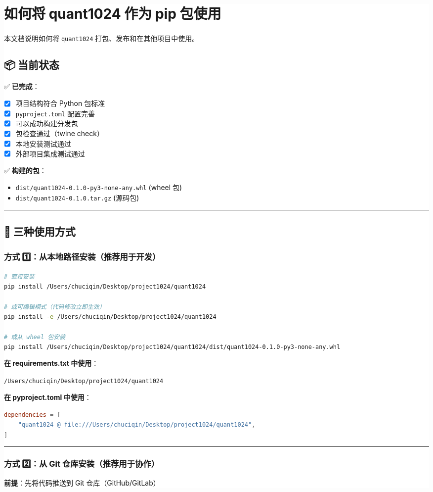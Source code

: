 # 如何将 quant1024 作为 pip 包使用

本文档说明如何将 `quant1024` 打包、发布和在其他项目中使用。

## 📦 当前状态

✅ **已完成**：
- [x] 项目结构符合 Python 包标准
- [x] `pyproject.toml` 配置完善
- [x] 可以成功构建分发包
- [x] 包检查通过（twine check）
- [x] 本地安装测试通过
- [x] 外部项目集成测试通过

✅ **构建的包**：
- `dist/quant1024-0.1.0-py3-none-any.whl` (wheel 包)
- `dist/quant1024-0.1.0.tar.gz` (源码包)

---

## 🚀 三种使用方式

### 方式 1️⃣：从本地路径安装（推荐用于开发）

```bash
# 直接安装
pip install /Users/chuciqin/Desktop/project1024/quant1024

# 或可编辑模式（代码修改立即生效）
pip install -e /Users/chuciqin/Desktop/project1024/quant1024

# 或从 wheel 包安装
pip install /Users/chuciqin/Desktop/project1024/quant1024/dist/quant1024-0.1.0-py3-none-any.whl
```

**在 requirements.txt 中使用**：
```txt
/Users/chuciqin/Desktop/project1024/quant1024
```

**在 pyproject.toml 中使用**：
```toml
dependencies = [
    "quant1024 @ file:///Users/chuciqin/Desktop/project1024/quant1024",
]
```

---

### 方式 2️⃣：从 Git 仓库安装（推荐用于协作）

**前提**：先将代码推送到 Git 仓库（GitHub/GitLab）
